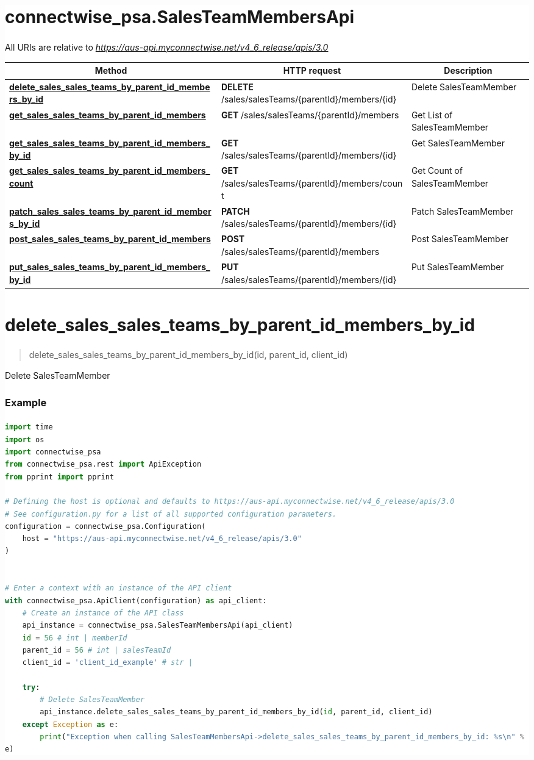 # connectwise_psa.SalesTeamMembersApi

All URIs are relative to *https://aus-api.myconnectwise.net/v4_6_release/apis/3.0*

Method | HTTP request | Description
------------- | ------------- | -------------
[**delete_sales_sales_teams_by_parent_id_members_by_id**](SalesTeamMembersApi.md#delete_sales_sales_teams_by_parent_id_members_by_id) | **DELETE** /sales/salesTeams/{parentId}/members/{id} | Delete SalesTeamMember
[**get_sales_sales_teams_by_parent_id_members**](SalesTeamMembersApi.md#get_sales_sales_teams_by_parent_id_members) | **GET** /sales/salesTeams/{parentId}/members | Get List of SalesTeamMember
[**get_sales_sales_teams_by_parent_id_members_by_id**](SalesTeamMembersApi.md#get_sales_sales_teams_by_parent_id_members_by_id) | **GET** /sales/salesTeams/{parentId}/members/{id} | Get SalesTeamMember
[**get_sales_sales_teams_by_parent_id_members_count**](SalesTeamMembersApi.md#get_sales_sales_teams_by_parent_id_members_count) | **GET** /sales/salesTeams/{parentId}/members/count | Get Count of SalesTeamMember
[**patch_sales_sales_teams_by_parent_id_members_by_id**](SalesTeamMembersApi.md#patch_sales_sales_teams_by_parent_id_members_by_id) | **PATCH** /sales/salesTeams/{parentId}/members/{id} | Patch SalesTeamMember
[**post_sales_sales_teams_by_parent_id_members**](SalesTeamMembersApi.md#post_sales_sales_teams_by_parent_id_members) | **POST** /sales/salesTeams/{parentId}/members | Post SalesTeamMember
[**put_sales_sales_teams_by_parent_id_members_by_id**](SalesTeamMembersApi.md#put_sales_sales_teams_by_parent_id_members_by_id) | **PUT** /sales/salesTeams/{parentId}/members/{id} | Put SalesTeamMember


# **delete_sales_sales_teams_by_parent_id_members_by_id**
> delete_sales_sales_teams_by_parent_id_members_by_id(id, parent_id, client_id)

Delete SalesTeamMember

### Example

```python
import time
import os
import connectwise_psa
from connectwise_psa.rest import ApiException
from pprint import pprint

# Defining the host is optional and defaults to https://aus-api.myconnectwise.net/v4_6_release/apis/3.0
# See configuration.py for a list of all supported configuration parameters.
configuration = connectwise_psa.Configuration(
    host = "https://aus-api.myconnectwise.net/v4_6_release/apis/3.0"
)


# Enter a context with an instance of the API client
with connectwise_psa.ApiClient(configuration) as api_client:
    # Create an instance of the API class
    api_instance = connectwise_psa.SalesTeamMembersApi(api_client)
    id = 56 # int | memberId
    parent_id = 56 # int | salesTeamId
    client_id = 'client_id_example' # str | 

    try:
        # Delete SalesTeamMember
        api_instance.delete_sales_sales_teams_by_parent_id_members_by_id(id, parent_id, client_id)
    except Exception as e:
        print("Exception when calling SalesTeamMembersApi->delete_sales_sales_teams_by_parent_id_members_by_id: %s\n" % e)
```